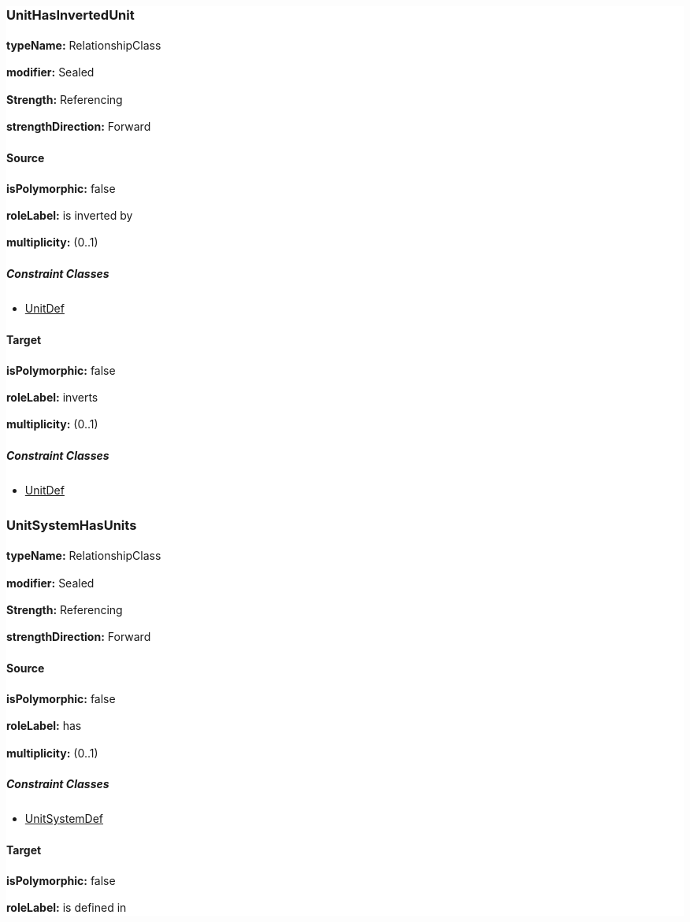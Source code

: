 ### UnitHasInvertedUnit

**typeName:** RelationshipClass

**modifier:** Sealed

**Strength:** Referencing

**strengthDirection:** Forward

#### Source

**isPolymorphic:** false

**roleLabel:** is inverted by

**multiplicity:** (0..1)

##### Constraint Classes

- [UnitDef](#unitdef)

#### Target

**isPolymorphic:** false

**roleLabel:** inverts

**multiplicity:** (0..1)

##### Constraint Classes

- [UnitDef](#unitdef)

### UnitSystemHasUnits

**typeName:** RelationshipClass

**modifier:** Sealed

**Strength:** Referencing

**strengthDirection:** Forward

#### Source

**isPolymorphic:** false

**roleLabel:** has

**multiplicity:** (0..1)

##### Constraint Classes

- [UnitSystemDef](#unitsystemdef)

#### Target

**isPolymorphic:** false

**roleLabel:** is defined in
